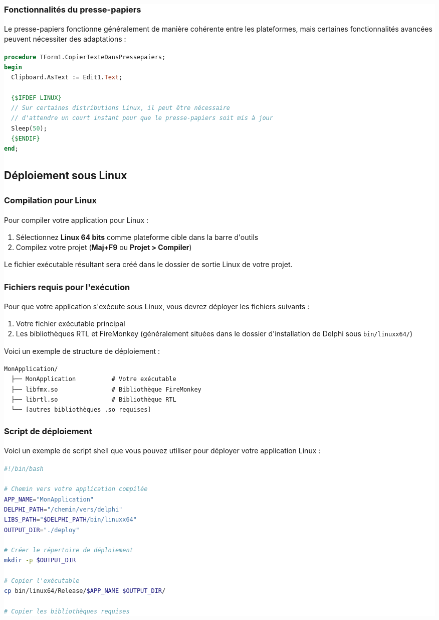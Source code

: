 ### Fonctionnalités du presse-papiers

Le presse-papiers fonctionne généralement de manière cohérente entre les plateformes, mais certaines fonctionnalités avancées peuvent nécessiter des adaptations :

```pascal
procedure TForm1.CopierTexteDansPressepaiers;
begin
  Clipboard.AsText := Edit1.Text;

  {$IFDEF LINUX}
  // Sur certaines distributions Linux, il peut être nécessaire
  // d'attendre un court instant pour que le presse-papiers soit mis à jour
  Sleep(50);
  {$ENDIF}
end;
```

## Déploiement sous Linux

### Compilation pour Linux

Pour compiler votre application pour Linux :

1. Sélectionnez **Linux 64 bits** comme plateforme cible dans la barre d'outils
2. Compilez votre projet (**Maj+F9** ou **Projet > Compiler**)

Le fichier exécutable résultant sera créé dans le dossier de sortie Linux de votre projet.

### Fichiers requis pour l'exécution

Pour que votre application s'exécute sous Linux, vous devrez déployer les fichiers suivants :

1. Votre fichier exécutable principal
2. Les bibliothèques RTL et FireMonkey (généralement situées dans le dossier d'installation de Delphi sous `bin/linuxx64/`)

Voici un exemple de structure de déploiement :

```
MonApplication/
  ├── MonApplication          # Votre exécutable
  ├── libfmx.so               # Bibliothèque FireMonkey
  ├── librtl.so               # Bibliothèque RTL
  └── [autres bibliothèques .so requises]
```

### Script de déploiement

Voici un exemple de script shell que vous pouvez utiliser pour déployer votre application Linux :

```bash
#!/bin/bash

# Chemin vers votre application compilée
APP_NAME="MonApplication"
DELPHI_PATH="/chemin/vers/delphi"
LIBS_PATH="$DELPHI_PATH/bin/linuxx64"
OUTPUT_DIR="./deploy"

# Créer le répertoire de déploiement
mkdir -p $OUTPUT_DIR

# Copier l'exécutable
cp bin/linux64/Release/$APP_NAME $OUTPUT_DIR/

# Copier les bibliothèques requises
```